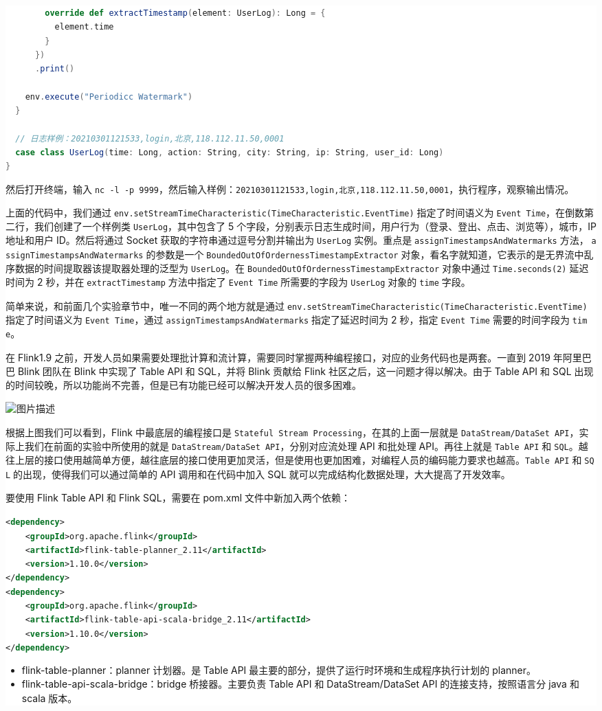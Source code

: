 ```scala
        override def extractTimestamp(element: UserLog): Long = {
          element.time
        }
      })
      .print()

    env.execute("Periodicc Watermark")
  }

  // 日志样例：20210301121533,login,北京,118.112.11.50,0001
  case class UserLog(time: Long, action: String, city: String, ip: String, user_id: Long)
}
```

然后打开终端，输入 `nc -l -p 9999`，然后输入样例：`20210301121533,login,北京,118.112.11.50,0001`，执行程序，观察输出情况。

上面的代码中，我们通过 `env.setStreamTimeCharacteristic(TimeCharacteristic.EventTime)` 指定了时间语义为 `Event Time`，在倒数第二行，我们创建了一个样例类 `UserLog`，其中包含了 5 个字段，分别表示日志生成时间，用户行为（登录、登出、点击、浏览等），城市，IP 地址和用户 ID。然后将通过 Socket 获取的字符串通过逗号分割并输出为 `UserLog` 实例。重点是 `assignTimestampsAndWatermarks` 方法， `assignTimestampsAndWatermarks` 的参数是一个 `BoundedOutOfOrdernessTimestampExtractor` 对象，看名字就知道，它表示的是无界流中乱序数据的时间提取器该提取器处理的泛型为 `UserLog`。在 `BoundedOutOfOrdernessTimestampExtractor` 对象中通过 `Time.seconds(2)` 延迟时间为 2 秒，并在 `extractTimestamp` 方法中指定了 `Event Time` 所需要的字段为 `UserLog` 对象的 `time` 字段。

简单来说，和前面几个实验章节中，唯一不同的两个地方就是通过 `env.setStreamTimeCharacteristic(TimeCharacteristic.EventTime)` 指定了时间语义为 `Event Time`，通过 `assignTimestampsAndWatermarks` 指定了延迟时间为 2 秒，指定 `Event Time` 需要的时间字段为 `time`。

在 Flink1.9 之前，开发人员如果需要处理批计算和流计算，需要同时掌握两种编程接口，对应的业务代码也是两套。一直到 2019 年阿里巴巴 Blink 团队在 Blink 中实现了 Table API 和 SQL，并将 Blink 贡献给 Flink 社区之后，这一问题才得以解决。由于 Table API 和 SQL 出现的时间较晚，所以功能尚不完善，但是已有功能已经可以解决开发人员的很多困难。

![图片描述](https://doc.shiyanlou.com/courses/3423/1561942/0c880e471f8cbe1c2c74fc448d19a0d6-0)

根据上图我们可以看到，Flink 中最底层的编程接口是 `Stateful Stream Processing`，在其的上面一层就是 `DataStream/DataSet API`，实际上我们在前面的实验中所使用的就是 `DataStream/DataSet API`，分别对应流处理 API 和批处理 API。再往上就是 `Table API` 和 `SQL`。越往上层的接口使用越简单方便，越往底层的接口使用更加灵活，但是使用也更加困难，对编程人员的编码能力要求也越高。`Table API` 和 `SQL` 的出现，使得我们可以通过简单的 API 调用和在代码中加入 SQL 就可以完成结构化数据处理，大大提高了开发效率。



要使用 Flink Table API 和 Flink SQL，需要在 pom.xml 文件中新加入两个依赖：

```xml
<dependency>
    <groupId>org.apache.flink</groupId>
    <artifactId>flink-table-planner_2.11</artifactId>
    <version>1.10.0</version>
</dependency>
<dependency>
    <groupId>org.apache.flink</groupId>
    <artifactId>flink-table-api-scala-bridge_2.11</artifactId>
    <version>1.10.0</version>
</dependency>
```

- flink-table-planner：planner 计划器。是 Table API 最主要的部分，提供了运行时环境和生成程序执行计划的 planner。
- flink-table-api-scala-bridge：bridge 桥接器。主要负责 Table API 和 DataStream/DataSet API 的连接支持，按照语言分 java 和 scala 版本。
